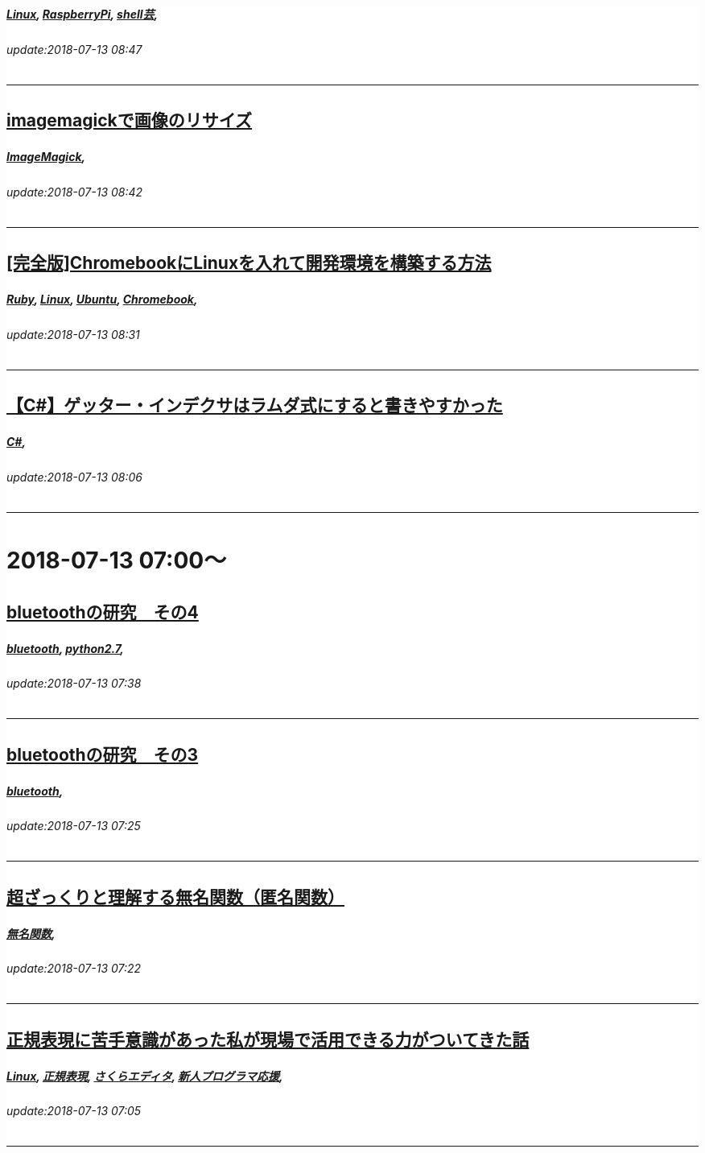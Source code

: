 ##### [Linux](https://qiita.com/tags/Linux), [RaspberryPi](https://qiita.com/tags/RaspberryPi), [shell芸](https://qiita.com/tags/shell芸), 
###### update:2018-07-13 08:47
---
## [imagemagickで画像のリサイズ](https://qiita.com/tukiyo3/items/ba5aa7c89e1ca2c50542)
##### [ImageMagick](https://qiita.com/tags/ImageMagick), 
###### update:2018-07-13 08:42
---
## [[完全版]ChromebookにLinuxを入れて開発環境を構築する方法](https://qiita.com/kama-boko/items/f7c10ab2b9405aa3170d)
##### [Ruby](https://qiita.com/tags/Ruby), [Linux](https://qiita.com/tags/Linux), [Ubuntu](https://qiita.com/tags/Ubuntu), [Chromebook](https://qiita.com/tags/Chromebook), 
###### update:2018-07-13 08:31
---
## [【C#】ゲッター・インデクサはラムダ式にすると書きやすかった](https://qiita.com/sanonosa/items/1aa4e235c2e8c1f963a9)
##### [C#](https://qiita.com/tags/C#), 
###### update:2018-07-13 08:06
---




# 2018-07-13 07:00～
## [bluetoothの研究　その4](https://qiita.com/ohisama@github/items/9ad46a0904c83e528312)
##### [bluetooth](https://qiita.com/tags/bluetooth), [python2.7](https://qiita.com/tags/python2.7), 
###### update:2018-07-13 07:38
---
## [bluetoothの研究　その3](https://qiita.com/ohisama@github/items/12ebe8d707548e1ce941)
##### [bluetooth](https://qiita.com/tags/bluetooth), 
###### update:2018-07-13 07:25
---
## [超ざっくりと理解する無名関数（匿名関数）](https://qiita.com/janet_parker/items/516ba8adec44f27def97)
##### [無名関数](https://qiita.com/tags/無名関数), 
###### update:2018-07-13 07:22
---
## [正規表現に苦手意識があった私が現場で活用できる力がついてきた話](https://qiita.com/shimatter/items/d0e353caeb2291c127cc)
##### [Linux](https://qiita.com/tags/Linux), [正規表現](https://qiita.com/tags/正規表現), [さくらエディタ](https://qiita.com/tags/さくらエディタ), [新人プログラマ応援](https://qiita.com/tags/新人プログラマ応援), 
###### update:2018-07-13 07:05
---

